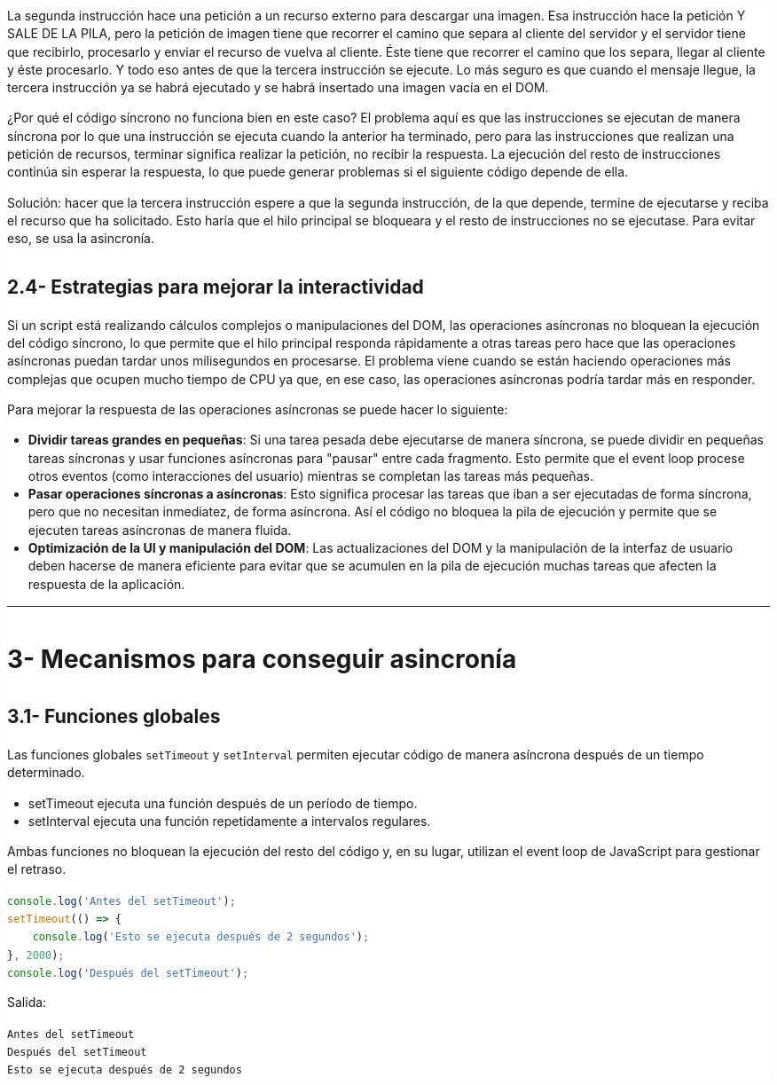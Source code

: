 La segunda instrucción hace una petición a un recurso externo para descargar una imagen. Esa instrucción hace la petición Y SALE DE LA PILA, pero la petición de imagen tiene que recorrer el camino que separa al cliente del servidor y el servidor tiene que recibirlo, procesarlo y enviar el recurso de vuelva al cliente. Éste tiene que recorrer el camino que los separa, llegar al cliente y éste procesarlo. Y todo eso antes de que la tercera instrucción se ejecute. Lo más seguro es que cuando el mensaje llegue, la tercera instrucción ya se habrá ejecutado y se habrá insertado una imagen vacía en el DOM.

¿Por qué el código síncrono no funciona bien en este caso?
El problema aquí es que las instrucciones se ejecutan de manera síncrona por lo que una instrucción se ejecuta cuando la anterior ha terminado, pero para las instrucciones que realizan una petición de recursos, terminar significa realizar la petición, no recibir la respuesta. La ejecución del resto de instrucciones continúa sin esperar la respuesta, lo que puede generar problemas si el siguiente código depende de ella. 

Solución: hacer que la tercera instrucción espere a que la segunda instrucción, de la que depende, termine de ejecutarse y reciba el recurso que ha solicitado. Esto haría que el hilo principal se bloqueara y el resto de instrucciones no se ejecutase. Para evitar eso, se usa la asincronía. 


## 2.4- Estrategias para mejorar la interactividad
Si un script está realizando cálculos complejos o manipulaciones del DOM, las operaciones asíncronas no bloquean la ejecución del código síncrono, lo que permite que el hilo principal responda rápidamente a otras tareas pero hace que las operaciones asíncronas puedan tardar unos milisegundos en procesarse. El problema viene cuando se están haciendo operaciones más complejas que ocupen mucho tiempo de CPU ya que, en ese caso, las operaciones asíncronas podría tardar más en responder.

Para mejorar la respuesta de las operaciones asíncronas se puede hacer lo siguiente:
- **Dividir tareas grandes en pequeñas**: Si una tarea pesada debe ejecutarse de manera síncrona, se puede dividir en pequeñas tareas síncronas y usar funciones asíncronas para "pausar" entre cada fragmento. Esto permite que el event loop procese otros eventos (como interacciones del usuario) mientras se completan las tareas más pequeñas.
- **Pasar operaciones síncronas a asíncronas**: Esto significa procesar las tareas que iban a ser ejecutadas de forma síncrona, pero que no necesitan inmediatez, de forma asíncrona. Así el código no bloquea la pila de ejecución y permite que se ejecuten tareas asíncronas de manera fluida.
- **Optimización de la UI y manipulación del DOM**: Las actualizaciones del DOM y la manipulación de la interfaz de usuario deben hacerse de manera eficiente para evitar que se acumulen en la pila de ejecución muchas tareas que afecten la respuesta de la aplicación.

----

# 3- Mecanismos para conseguir asincronía

## 3.1- Funciones globales

Las funciones globales `setTimeout` y `setInterval` permiten ejecutar código de manera asíncrona después de un tiempo determinado.
- setTimeout ejecuta una función después de un período de tiempo.
- setInterval ejecuta una función repetidamente a intervalos regulares.

Ambas funciones no bloquean la ejecución del resto del código y, en su lugar, utilizan el event loop de JavaScript para gestionar el retraso.
```javascript
console.log('Antes del setTimeout');
setTimeout(() => {
    console.log('Esto se ejecuta después de 2 segundos');
}, 2000);
console.log('Después del setTimeout');
```
Salida:
```
Antes del setTimeout
Después del setTimeout
Esto se ejecuta después de 2 segundos
```